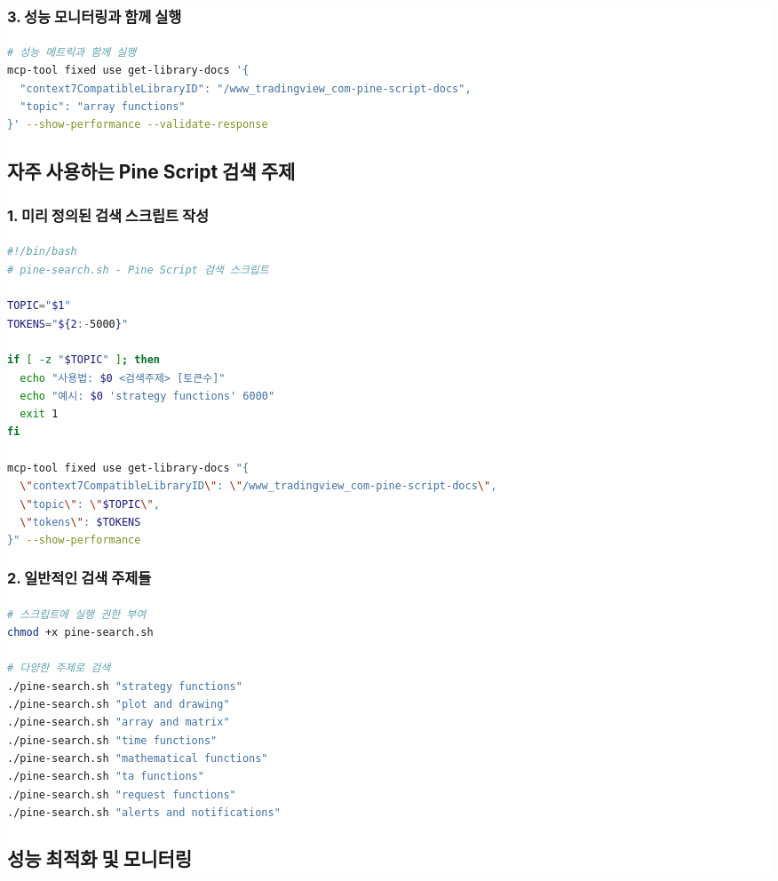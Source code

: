 ### 3. 성능 모니터링과 함께 실행

```bash
# 성능 메트릭과 함께 실행
mcp-tool fixed use get-library-docs '{
  "context7CompatibleLibraryID": "/www_tradingview_com-pine-script-docs",
  "topic": "array functions"
}' --show-performance --validate-response
```

## 자주 사용하는 Pine Script 검색 주제

### 1. 미리 정의된 검색 스크립트 작성

```bash
#!/bin/bash
# pine-search.sh - Pine Script 검색 스크립트

TOPIC="$1"
TOKENS="${2:-5000}"

if [ -z "$TOPIC" ]; then
  echo "사용법: $0 <검색주제> [토큰수]"
  echo "예시: $0 'strategy functions' 6000"
  exit 1
fi

mcp-tool fixed use get-library-docs "{
  \"context7CompatibleLibraryID\": \"/www_tradingview_com-pine-script-docs\",
  \"topic\": \"$TOPIC\",
  \"tokens\": $TOKENS
}" --show-performance
```

### 2. 일반적인 검색 주제들

```bash
# 스크립트에 실행 권한 부여
chmod +x pine-search.sh

# 다양한 주제로 검색
./pine-search.sh "strategy functions"
./pine-search.sh "plot and drawing"
./pine-search.sh "array and matrix"
./pine-search.sh "time functions"
./pine-search.sh "mathematical functions"
./pine-search.sh "ta functions"
./pine-search.sh "request functions"
./pine-search.sh "alerts and notifications"
```

## 성능 최적화 및 모니터링
